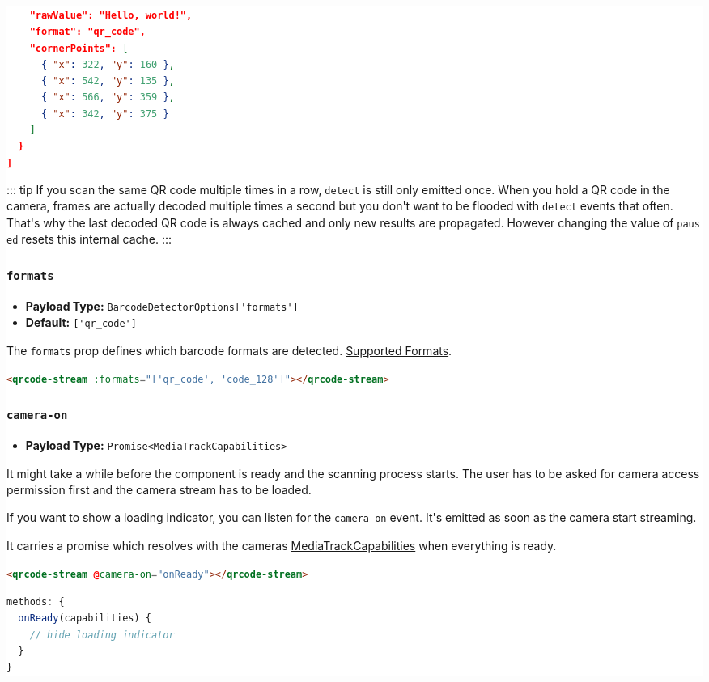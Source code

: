 ```json
    "rawValue": "Hello, world!",
    "format": "qr_code",
    "cornerPoints": [
      { "x": 322, "y": 160 },
      { "x": 542, "y": 135 },
      { "x": 566, "y": 359 },
      { "x": 342, "y": 375 }
    ]
  }
]
```

::: tip
If you scan the same QR code multiple times in a row, `detect` is still only emitted once.
When you hold a QR code in the camera, frames are actually decoded multiple times a second but you don't want to be flooded with `detect` events that often.
That's why the last decoded QR code is always cached and only new results are propagated.
However changing the value of `paused` resets this internal cache.
:::

### `formats` <Badge text="since v5.3.0" type="info" />
* **Payload Type:** `BarcodeDetectorOptions['formats']`
* **Default:** `['qr_code']`

The `formats` prop defines which barcode formats are detected.
 [Supported Formats](https://github.com/Sec-ant/barcode-detector?tab=readme-ov-file#barcode-detector).

```html
<qrcode-stream :formats="['qr_code', 'code_128']"></qrcode-stream>
```

### `camera-on` <Badge text="since v5.0.0" type="info" />
* **Payload Type:** `Promise<MediaTrackCapabilities>`

It might take a while before the component is ready and the scanning process starts.
The user has to be asked for camera access permission first and the camera stream has to be loaded.

If you want to show a loading indicator, you can listen for the `camera-on` event.
It's emitted as soon as the camera start streaming.

It carries a promise which resolves with the cameras [MediaTrackCapabilities](https://developer.mozilla.org/en-US/docs/Web/API/MediaStreamTrack/getCapabilities) when everything is ready.

```html
<qrcode-stream @camera-on="onReady"></qrcode-stream>
```
```javascript
methods: {
  onReady(capabilities) {
    // hide loading indicator
  }
}
```
